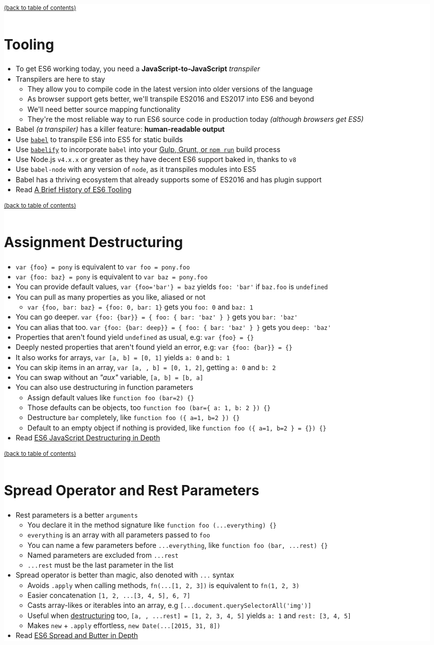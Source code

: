 <sup>[(back to table of contents)](#table-of-contents)</sup>

# Tooling

- To get ES6 working today, you need a **JavaScript-to-JavaScript** _transpiler_
- Transpilers are here to stay
  - They allow you to compile code in the latest version into older versions of the language
  - As browser support gets better, we'll transpile ES2016 and ES2017 into ES6 and beyond
  - We'll need better source mapping functionality
  - They're the most reliable way to run ES6 source code in production today _(although browsers get ES5)_
- Babel _(a transpiler)_ has a killer feature: **human-readable output**
- Use [`babel`][1] to transpile ES6 into ES5 for static builds
- Use [`babelify`][2] to incorporate `babel` into your [Gulp, Grunt, or `npm run`][26] build process
- Use Node.js `v4.x.x` or greater as they have decent ES6 support baked in, thanks to `v8`
- Use `babel-node` with any version of `node`, as it transpiles modules into ES5
- Babel has a thriving ecosystem that already supports some of ES2016 and has plugin support
- Read [A Brief History of ES6 Tooling][25]

<sup>[(back to table of contents)](#table-of-contents)</sup>

# Assignment Destructuring

- `var {foo} = pony` is equivalent to `var foo = pony.foo`
- `var {foo: baz} = pony` is equivalent to `var baz = pony.foo`
- You can provide default values, `var {foo='bar'} = baz` yields `foo: 'bar'` if `baz.foo` is `undefined`
- You can pull as many properties as you like, aliased or not
  - `var {foo, bar: baz} = {foo: 0, bar: 1}` gets you `foo: 0` and `baz: 1`
- You can go deeper. `var {foo: {bar}} = { foo: { bar: 'baz' } }` gets you `bar: 'baz'`
- You can alias that too. `var {foo: {bar: deep}} = { foo: { bar: 'baz' } }` gets you `deep: 'baz'`
- Properties that aren't found yield `undefined` as usual, e.g: `var {foo} = {}`
- Deeply nested properties that aren't found yield an error, e.g: `var {foo: {bar}} = {}`
- It also works for arrays, `var [a, b] = [0, 1]` yields `a: 0` and `b: 1`
- You can skip items in an array, `var [a, , b] = [0, 1, 2]`, getting `a: 0` and `b: 2`
- You can swap without an _"aux"_ variable, `[a, b] = [b, a]`
- You can also use destructuring in function parameters
  - Assign default values like `function foo (bar=2) {}`
  - Those defaults can be objects, too `function foo (bar={ a: 1, b: 2 }) {}`
  - Destructure `bar` completely, like `function foo ({ a=1, b=2 }) {}`
  - Default to an empty object if nothing is provided,  like `function foo ({ a=1, b=2 } = {}) {}`
- Read [ES6 JavaScript Destructuring in Depth][3]

<sup>[(back to table of contents)](#table-of-contents)</sup>

# Spread Operator and Rest Parameters

- Rest parameters is a better `arguments`
  - You declare it in the method signature like `function foo (...everything) {}`
  - `everything` is an array with all parameters passed to `foo`
  - You can name a few parameters before `...everything`, like `function foo (bar, ...rest) {}`
  - Named parameters are excluded from `...rest`
  - `...rest` must be the last parameter in the list
- Spread operator is better than magic, also denoted with `...` syntax
  - Avoids `.apply` when calling methods, `fn(...[1, 2, 3])` is equivalent to `fn(1, 2, 3)`
  - Easier concatenation `[1, 2, ...[3, 4, 5], 6, 7]`
  - Casts array-likes or iterables into an array, e.g `[...document.querySelectorAll('img')]`
  - Useful when [destructuring](#assignment-destructuring) too, `[a, , ...rest] = [1, 2, 3, 4, 5]` yields `a: 1` and `rest: [3, 4, 5]`
  - Makes `new` + `.apply` effortless, `new Date(...[2015, 31, 8])`
- Read [ES6 Spread and Butter in Depth][6]


[1]: http://babeljs.io/ "Babel JavaScript Compiler"
[2]: https://github.com/babel/babelify "babel/babelify on GitHub"
[3]: https://ponyfoo.com/articles/es6-destructuring-in-depth "ES6 Destructuring in Depth on Pony Foo"
[4]: https://ponyfoo.com/articles/es6-template-strings-in-depth "ES6 Template Literals on Pony Foo"
[5]: https://ponyfoo.com/articles/es6-arrow-functions-in-depth "ES6 Arrow Functions on Pony Foo"
[6]: https://ponyfoo.com/articles/es6-spread-and-butter-in-depth "ES6 Spread and Butter on Pony Foo"
[7]: https://ponyfoo.com/articles/es6-object-literal-features-in-depth "ES6 Object Literal Features in Depth on Pony Foo"
[8]: https://ponyfoo.com/articles/es6-classes-in-depth "ES6 Classes in Depth on Pony Foo"
[9]: https://ponyfoo.com/articles/es6-let-const-and-temporal-dead-zone-in-depth "ES6 Let, Const, and the 'Temporal Dead Zone' (TDZ) in Depth on Pony Foo"
[10]: https://ponyfoo.com/articles/es6-iterators-in-depth "ES6 Iterators in Depth on Pony Foo"
[11]: https://ponyfoo.com/articles/es6-generators-in-depth "ES6 Generators in Depth on Pony Foo"
[12]: https://ponyfoo.com/articles/es6-symbols-in-depth "ES6 Symbols in Depth on Pony Foo"
[13]: https://ponyfoo.com/articles/es6-maps-in-depth "ES6 Maps in Depth on Pony Foo"
[14]: https://ponyfoo.com/articles/es6-weakmaps-sets-and-weaksets-in-depth "ES6 WeakMaps, Sets, and WeakSets in Depth on Pony Foo"
[15]: https://ponyfoo.com/articles/es6-proxies-in-depth "ES6 Proxies in Depth on Pony Foo"
[16]: https://ponyfoo.com/articles/es6-proxy-traps-in-depth "ES6 Proxy Traps in Depth on Pony Foo"
[17]: https://ponyfoo.com/articles/more-es6-proxy-traps-in-depth "More ES6 Proxy Traps in Depth on Pony Foo"
[18]: https://ponyfoo.com/articles/es6-reflection-in-depth "ES6 Reflection in Depth on Pony Foo"
[19]: https://ponyfoo.com/articles/es6-number-improvements-in-depth "ES6 Number Improvements in Depth on Pony Foo"
[20]: https://ponyfoo.com/articles/es6-math-additions-in-depth "ES6 Math Additions in Depth on Pony Foo"
[21]: https://ponyfoo.com/articles/es6-array-extensions-in-depth "ES6 Array Extensions in Depth on Pony Foo"
[22]: https://ponyfoo.com/articles/es6-object-changes-in-depth "ES6 Object Changes in Depth on Pony Foo"
[23]: https://ponyfoo.com/articles/es6-strings-and-unicode-in-depth "ES6 Strings (and Unicode, ❤) in Depth"
[24]: https://ponyfoo.com/articles/es6-modules-in-depth "ES6 Modules in Depth on Pony Foo"
[25]: https://ponyfoo.com/articles/a-brief-history-of-es6-tooling "A Brief History of ES6 Tooling on Pony Foo"
[26]: https://ponyfoo.com/articles/gulp-grunt-whatever "Gulp, Grunt, Whatever on Pony Foo"
[27]: https://ponyfoo.com/articles/javascript-variable-hoisting "JavaScript Variable Hoisting on Pony Foo"
[28]: https://msdn.microsoft.com/en-us/library/system.idisposable%28v=vs.110%29.aspx?f=255&MSPPError=-2147217396 "IDisposable on MSDN"
[29]: https://ponyfoo.com/articles/es6-weakmaps-sets-and-weaksets-in-depth#es6-weakmaps "ES6 WeakMaps, Sets, and WeakSets in Depth on Pony Foo"
[30]: https://ponyfoo.com/articles/es6-weakmaps-sets-and-weaksets-in-depth#es6-sets "ES6 WeakMaps, Sets, and WeakSets in Depth on Pony Foo"
[31]: https://ponyfoo.com/articles/es6-weakmaps-sets-and-weaksets-in-depth#es6-weaksets "ES6 WeakMaps, Sets, and WeakSets in Depth on Pony Foo"
[32]: https://ponyfoo.com/articles/es6-promises-in-depth "ES6 Promises in Depth"
[33]: http://bevacqua.github.io/promisees/ "Promisees — Promise visualization playground for the adventurous"
[34]: https://github.com/petkaantonov/bluebird "petkaantonov/bluebird on GitHub"
[35]: https://promisesaplus.com/ "An open standard for sound, interoperable JavaScript promises"
[36]: https://ponyfoo.com/articles/tagged/es6-in-depth "ES6 in Depth on Pony Foo"
[37]: http://patreon.com/bevacqua "My Patreon Account"
[38]: https://en.wikipedia.org/wiki/Konami_Code
[39]: https://ponyfoo.com/articles/tagged/es6-in-depth "ES6 in Depth on Pony Foo"
[40]: https://i.imgur.com/tbKTICw.png